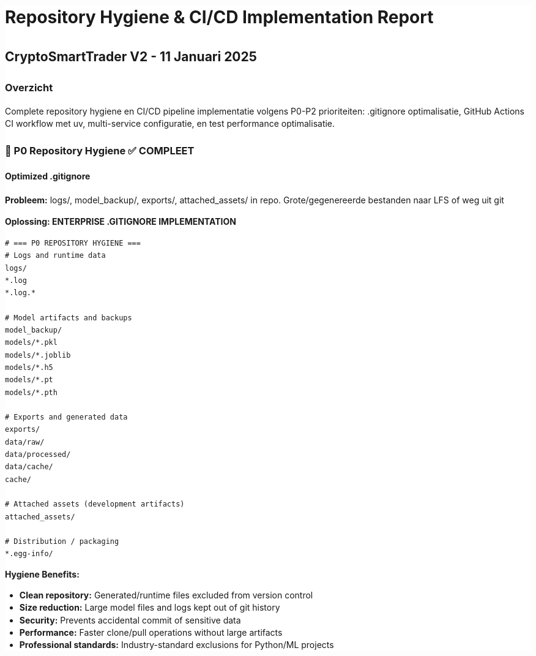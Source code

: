 # Repository Hygiene & CI/CD Implementation Report
## CryptoSmartTrader V2 - 11 Januari 2025

### Overzicht
Complete repository hygiene en CI/CD pipeline implementatie volgens P0-P2 prioriteiten: .gitignore optimalisatie, GitHub Actions CI workflow met uv, multi-service configuratie, en test performance optimalisatie.

### 🔧 P0 Repository Hygiene ✅ COMPLEET

#### Optimized .gitignore
**Probleem:** logs/, model_backup/, exports/, attached_assets/ in repo. Grote/gegenereerde bestanden naar LFS of weg uit git

**Oplossing: ENTERPRISE .GITIGNORE IMPLEMENTATION**
```gitignore
# === P0 REPOSITORY HYGIENE ===
# Logs and runtime data
logs/
*.log
*.log.*

# Model artifacts and backups
model_backup/
models/*.pkl
models/*.joblib
models/*.h5
models/*.pt
models/*.pth

# Exports and generated data
exports/
data/raw/
data/processed/
data/cache/
cache/

# Attached assets (development artifacts)
attached_assets/

# Distribution / packaging
*.egg-info/
```

**Hygiene Benefits:**
- **Clean repository:** Generated/runtime files excluded from version control
- **Size reduction:** Large model files and logs kept out of git history
- **Security:** Prevents accidental commit of sensitive data
- **Performance:** Faster clone/pull operations without large artifacts
- **Professional standards:** Industry-standard exclusions for Python/ML projects
